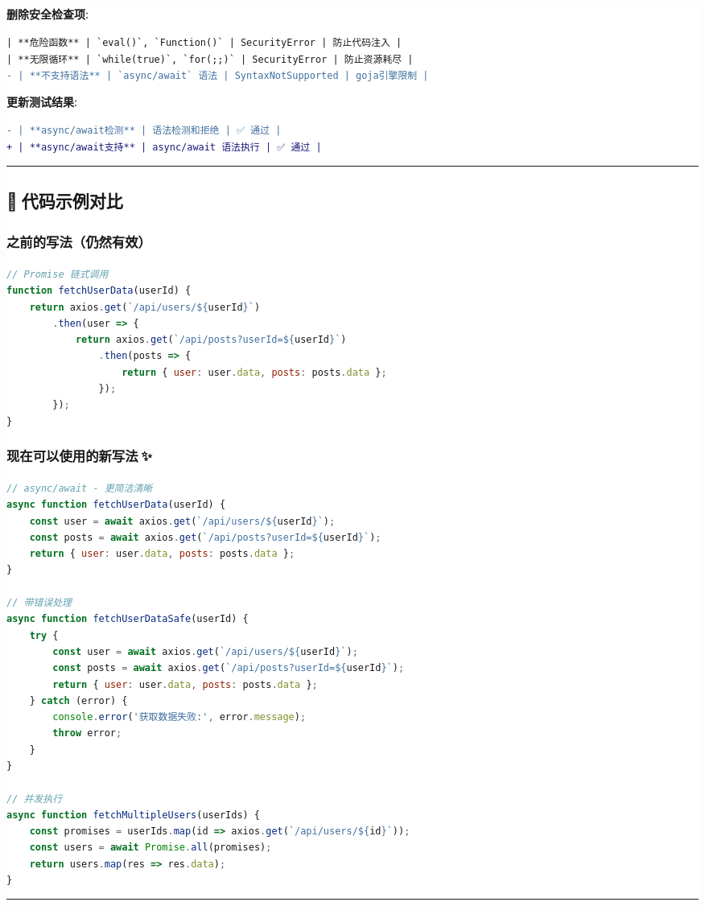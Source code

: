 **删除安全检查项**:
```diff
| **危险函数** | `eval()`, `Function()` | SecurityError | 防止代码注入 |
| **无限循环** | `while(true)`, `for(;;)` | SecurityError | 防止资源耗尽 |
- | **不支持语法** | `async/await` 语法 | SyntaxNotSupported | goja引擎限制 |
```

**更新测试结果**:
```diff
- | **async/await检测** | 语法检测和拒绝 | ✅ 通过 |
+ | **async/await支持** | async/await 语法执行 | ✅ 通过 |
```

---

## 📝 代码示例对比

### 之前的写法（仍然有效）

```javascript
// Promise 链式调用
function fetchUserData(userId) {
    return axios.get(`/api/users/${userId}`)
        .then(user => {
            return axios.get(`/api/posts?userId=${userId}`)
                .then(posts => {
                    return { user: user.data, posts: posts.data };
                });
        });
}
```

### 现在可以使用的新写法 ✨

```javascript
// async/await - 更简洁清晰
async function fetchUserData(userId) {
    const user = await axios.get(`/api/users/${userId}`);
    const posts = await axios.get(`/api/posts?userId=${userId}`);
    return { user: user.data, posts: posts.data };
}

// 带错误处理
async function fetchUserDataSafe(userId) {
    try {
        const user = await axios.get(`/api/users/${userId}`);
        const posts = await axios.get(`/api/posts?userId=${userId}`);
        return { user: user.data, posts: posts.data };
    } catch (error) {
        console.error('获取数据失败:', error.message);
        throw error;
    }
}

// 并发执行
async function fetchMultipleUsers(userIds) {
    const promises = userIds.map(id => axios.get(`/api/users/${id}`));
    const users = await Promise.all(promises);
    return users.map(res => res.data);
}
```

---